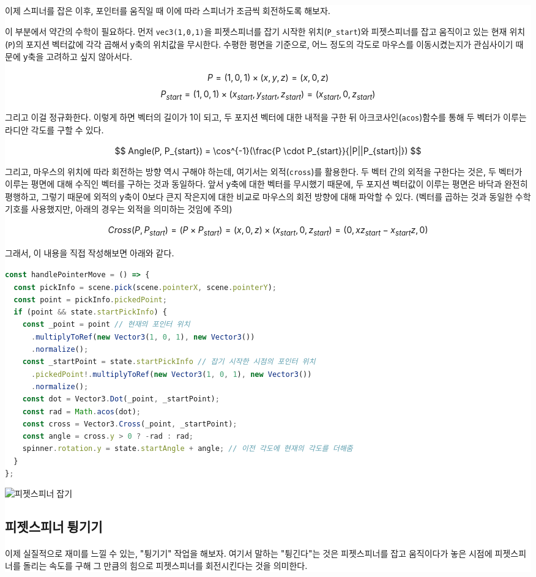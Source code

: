 이제 스피너를 잡은 이후, 포인터를 움직일 때 이에 따라 스피너가 조금씩 회전하도록 해보자.

이 부분에서 약간의 수학이 필요하다. 먼저 `vec3(1,0,1)`을 피젯스피너를 잡기 시작한 위치(`P_start`)와 피젯스피너를 잡고 움직이고 있는 현재 위치(`P`)의 포지션 벡터값에 각각 곱해서 y축의 위치값을 무시한다. 수평한 평면을 기준으로, 어느 정도의 각도로 마우스를 이동시켰는지가 관심사이기 때문에 y축을 고려하고 싶지 않아서다.

$$
P = (1, 0, 1)\times(x, y, z) = (x, 0, z)
$$
$$
P_{start} = (1, 0, 1)\times(x_{start}, y_{start}, z_{start}) = (x_{start}, 0, z_{start})
$$

그리고 이걸 정규화한다. 이렇게 하면 벡터의 길이가 1이 되고, 두 포지션 벡터에 대한 내적을 구한 뒤 아크코사인(`acos`)함수를 통해 두 벡터가 이루는 라디안 각도를 구할 수 있다.

$$
Angle(P, P_{start}) = \cos^{-1}(\frac{P \cdot P_{start}}{|P||P_{start}|})
$$

그리고, 마우스의 위치에 따라 회전하는 방향 역시 구해야 하는데, 여기서는 외적(`cross`)를 활용한다. 두 벡터 간의 외적을 구한다는 것은, 두 벡터가 이루는 평면에 대해 수직인 벡터를 구하는 것과 동일하다. 앞서 y축에 대한 벡터를 무시했기 때문에, 두 포지션 벡터값이 이루는 평면은 바닥과 완전히 평행하고, 그렇기 때문에 외적의 y축이 0보다 큰지 작은지에 대한 비교로 마우스의 회전 방향에 대해 파악할 수 있다. (벡터를 곱하는 것과 동일한 수학 기호를 사용했지만, 아래의 경우는 외적을 의미하는 것임에 주의)

$$
Cross(P, P_{start}) = (P \times P_{start}) = (x, 0, z) \times (x_{start}, 0, z_{start}) = (0, xz_{start} - x_{start}z, 0)
$$

그래서, 이 내용을 직접 작성해보면 아래와 같다.

```ts
const handlePointerMove = () => {
  const pickInfo = scene.pick(scene.pointerX, scene.pointerY);
  const point = pickInfo.pickedPoint;
  if (point && state.startPickInfo) {
    const _point = point // 현재의 포인터 위치
      .multiplyToRef(new Vector3(1, 0, 1), new Vector3())
      .normalize();
    const _startPoint = state.startPickInfo // 잡기 시작한 시점의 포인터 위치
      .pickedPoint!.multiplyToRef(new Vector3(1, 0, 1), new Vector3())
      .normalize();
    const dot = Vector3.Dot(_point, _startPoint);
    const rad = Math.acos(dot);
    const cross = Vector3.Cross(_point, _startPoint);
    const angle = cross.y > 0 ? -rad : rad;
    spinner.rotation.y = state.startAngle + angle; // 이전 각도에 현재의 각도를 더해줌
  }
};
```

![피젯스피너 잡기](ezgif-5-9fab088707.gif)

## 피젯스피너 튕기기

이제 실질적으로 재미를 느낄 수 있는, "튕기기" 작업을 해보자. 여기서 말하는 "튕긴다"는 것은 피젯스피너를 잡고 움직이다가 놓은 시점에 피젯스피너를 돌리는 속도를 구해 그 만큼의 힘으로 피젯스피너를 회전시킨다는 것을 의미한다.
